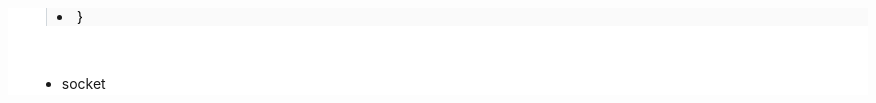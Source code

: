 <li style="font-size:1em;margin:0px 0px 0px 38px;padding:0px 0px 0px 10px;border-left:1px solid rgb(209,215,220);background-color:rgb(250,250,250);line-height:18px;"><span style="color:#000000;">}  </span></li></ol></div><p style="margin-bottom:0px;"> </p><ul style="margin-bottom:1.5em;"><li style="margin-top:0px;margin-bottom:.25em;margin-left:30px;padding:0px;">socket